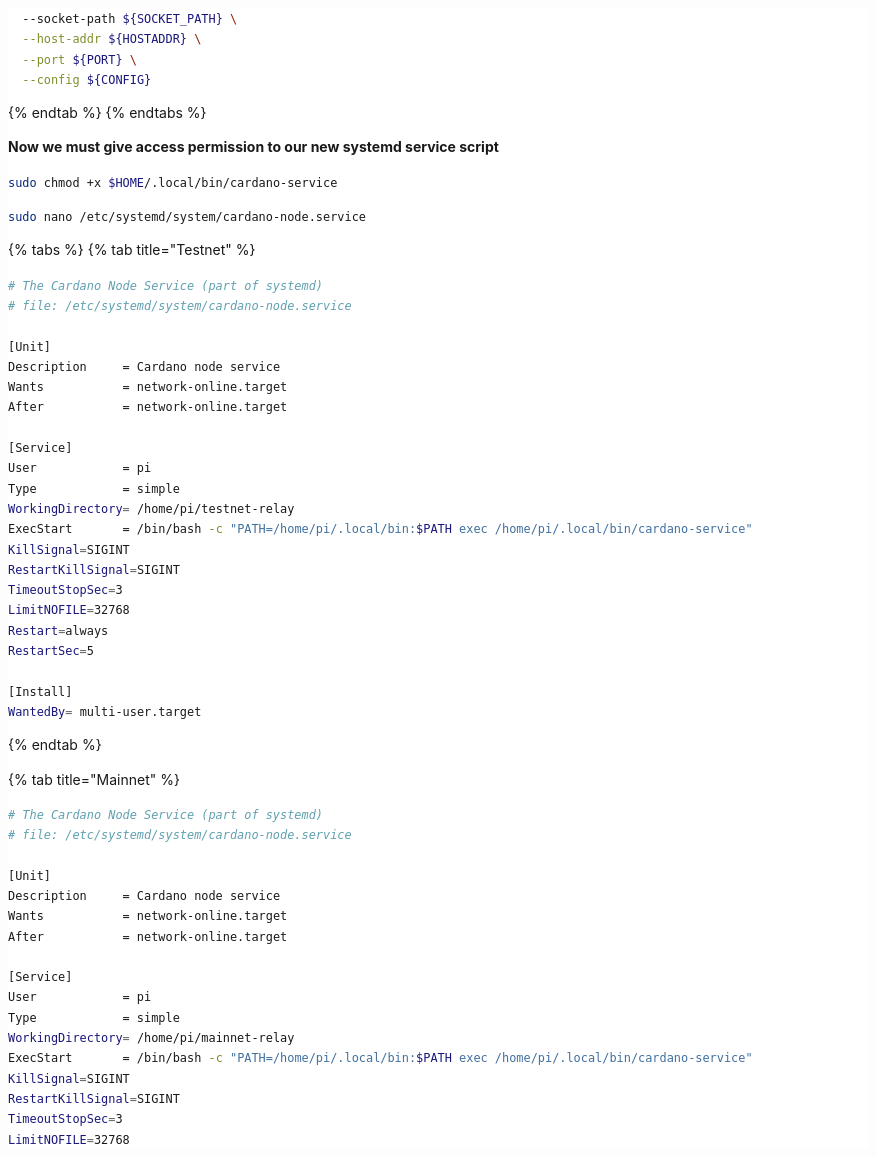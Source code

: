 ```bash
  --socket-path ${SOCKET_PATH} \
  --host-addr ${HOSTADDR} \
  --port ${PORT} \
  --config ${CONFIG}
```
{% endtab %}
{% endtabs %}

**Now we must give access permission to our new systemd service script**

```bash
sudo chmod +x $HOME/.local/bin/cardano-service
```

```bash
sudo nano /etc/systemd/system/cardano-node.service
```

{% tabs %}
{% tab title="Testnet" %}
```bash
# The Cardano Node Service (part of systemd)
# file: /etc/systemd/system/cardano-node.service 

[Unit]
Description     = Cardano node service
Wants           = network-online.target
After           = network-online.target

[Service]
User            = pi
Type            = simple
WorkingDirectory= /home/pi/testnet-relay
ExecStart       = /bin/bash -c "PATH=/home/pi/.local/bin:$PATH exec /home/pi/.local/bin/cardano-service"
KillSignal=SIGINT
RestartKillSignal=SIGINT
TimeoutStopSec=3
LimitNOFILE=32768
Restart=always
RestartSec=5

[Install]
WantedBy= multi-user.target
```
{% endtab %}

{% tab title="Mainnet" %}
```bash
# The Cardano Node Service (part of systemd)
# file: /etc/systemd/system/cardano-node.service 

[Unit]
Description     = Cardano node service
Wants           = network-online.target
After           = network-online.target

[Service]
User            = pi
Type            = simple
WorkingDirectory= /home/pi/mainnet-relay
ExecStart       = /bin/bash -c "PATH=/home/pi/.local/bin:$PATH exec /home/pi/.local/bin/cardano-service"
KillSignal=SIGINT
RestartKillSignal=SIGINT
TimeoutStopSec=3
LimitNOFILE=32768
```
